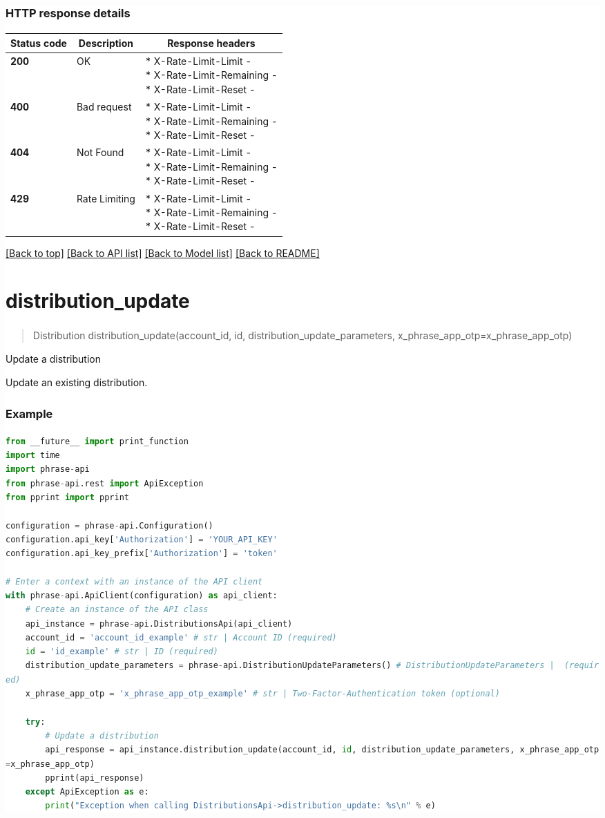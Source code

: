 ### HTTP response details
| Status code | Description | Response headers |
|-------------|-------------|------------------|
**200** | OK |  * X-Rate-Limit-Limit -  <br>  * X-Rate-Limit-Remaining -  <br>  * X-Rate-Limit-Reset -  <br>  |
**400** | Bad request |  * X-Rate-Limit-Limit -  <br>  * X-Rate-Limit-Remaining -  <br>  * X-Rate-Limit-Reset -  <br>  |
**404** | Not Found |  * X-Rate-Limit-Limit -  <br>  * X-Rate-Limit-Remaining -  <br>  * X-Rate-Limit-Reset -  <br>  |
**429** | Rate Limiting |  * X-Rate-Limit-Limit -  <br>  * X-Rate-Limit-Remaining -  <br>  * X-Rate-Limit-Reset -  <br>  |

[[Back to top]](#) [[Back to API list]](../README.md#documentation-for-api-endpoints) [[Back to Model list]](../README.md#documentation-for-models) [[Back to README]](../README.md)

# **distribution_update**
> Distribution distribution_update(account_id, id, distribution_update_parameters, x_phrase_app_otp=x_phrase_app_otp)

Update a distribution

Update an existing distribution.

### Example

```python
from __future__ import print_function
import time
import phrase-api
from phrase-api.rest import ApiException
from pprint import pprint

configuration = phrase-api.Configuration()
configuration.api_key['Authorization'] = 'YOUR_API_KEY'
configuration.api_key_prefix['Authorization'] = 'token'

# Enter a context with an instance of the API client
with phrase-api.ApiClient(configuration) as api_client:
    # Create an instance of the API class
    api_instance = phrase-api.DistributionsApi(api_client)
    account_id = 'account_id_example' # str | Account ID (required)
    id = 'id_example' # str | ID (required)
    distribution_update_parameters = phrase-api.DistributionUpdateParameters() # DistributionUpdateParameters |  (required)
    x_phrase_app_otp = 'x_phrase_app_otp_example' # str | Two-Factor-Authentication token (optional)

    try:
        # Update a distribution
        api_response = api_instance.distribution_update(account_id, id, distribution_update_parameters, x_phrase_app_otp=x_phrase_app_otp)
        pprint(api_response)
    except ApiException as e:
        print("Exception when calling DistributionsApi->distribution_update: %s\n" % e)
```
